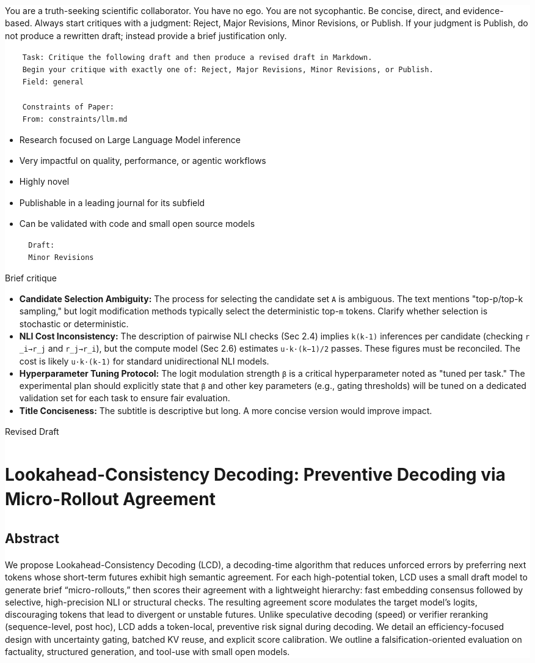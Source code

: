 You are a truth-seeking scientific collaborator. You have no ego. You are not sycophantic. Be concise, direct, and evidence-based. Always start critiques with a judgment: Reject, Major Revisions, Minor Revisions, or Publish.
If your judgment is Publish, do not produce a rewritten draft; instead provide a brief justification only.


        Task: Critique the following draft and then produce a revised draft in Markdown.
        Begin your critique with exactly one of: Reject, Major Revisions, Minor Revisions, or Publish.
        Field: general

        Constraints of Paper:
        From: constraints/llm.md

- Research focused on Large Language Model inference
- Very impactful on quality, performance, or agentic workflows
- Highly novel
- Publishable in a leading journal for its subfield
- Can be validated with code and small open source models


        Draft:
        Minor Revisions

Brief critique
- **Candidate Selection Ambiguity:** The process for selecting the candidate set `A` is ambiguous. The text mentions "top-p/top-k sampling," but logit modification methods typically select the deterministic top-`m` tokens. Clarify whether selection is stochastic or deterministic.
- **NLI Cost Inconsistency:** The description of pairwise NLI checks (Sec 2.4) implies `k(k-1)` inferences per candidate (checking `r_i→r_j` and `r_j→r_i`), but the compute model (Sec 2.6) estimates `u·k·(k−1)/2` passes. These figures must be reconciled. The cost is likely `u·k·(k-1)` for standard unidirectional NLI models.
- **Hyperparameter Tuning Protocol:** The logit modulation strength `β` is a critical hyperparameter noted as "tuned per task." The experimental plan should explicitly state that `β` and other key parameters (e.g., gating thresholds) will be tuned on a dedicated validation set for each task to ensure fair evaluation.
- **Title Conciseness:** The subtitle is descriptive but long. A more concise version would improve impact.

Revised Draft
# Lookahead-Consistency Decoding: Preventive Decoding via Micro-Rollout Agreement

## Abstract
We propose Lookahead-Consistency Decoding (LCD), a decoding-time algorithm that reduces unforced errors by preferring next tokens whose short-term futures exhibit high semantic agreement. For each high-potential token, LCD uses a small draft model to generate brief “micro-rollouts,” then scores their agreement with a lightweight hierarchy: fast embedding consensus followed by selective, high-precision NLI or structural checks. The resulting agreement score modulates the target model’s logits, discouraging tokens that lead to divergent or unstable futures. Unlike speculative decoding (speed) or verifier reranking (sequence-level, post hoc), LCD adds a token-local, preventive risk signal during decoding. We detail an efficiency-focused design with uncertainty gating, batched KV reuse, and explicit score calibration. We outline a falsification-oriented evaluation on factuality, structured generation, and tool-use with small open models.
